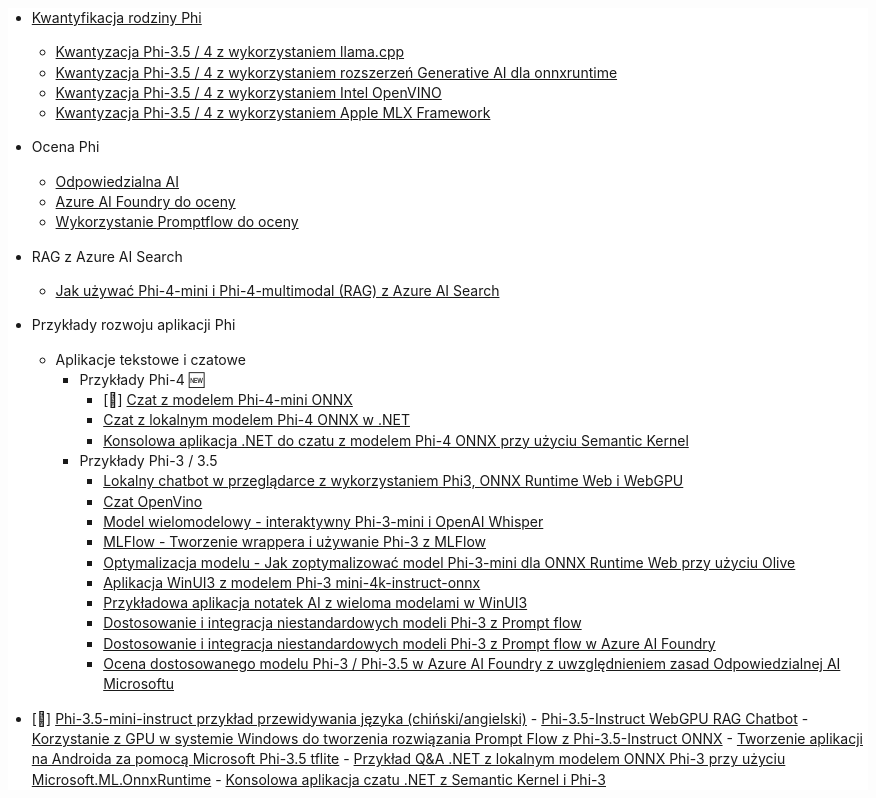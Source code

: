 - [Kwantyfikacja rodziny Phi](./md/01.Introduction/04/QuantifyingPhi.md)  
    - [Kwantyzacja Phi-3.5 / 4 z wykorzystaniem llama.cpp](./md/01.Introduction/04/UsingLlamacppQuantifyingPhi.md)  
    - [Kwantyzacja Phi-3.5 / 4 z wykorzystaniem rozszerzeń Generative AI dla onnxruntime](./md/01.Introduction/04/UsingORTGenAIQuantifyingPhi.md)  
    - [Kwantyzacja Phi-3.5 / 4 z wykorzystaniem Intel OpenVINO](./md/01.Introduction/04/UsingIntelOpenVINOQuantifyingPhi.md)  
    - [Kwantyzacja Phi-3.5 / 4 z wykorzystaniem Apple MLX Framework](./md/01.Introduction/04/UsingAppleMLXQuantifyingPhi.md)  

- Ocena Phi  
    - [Odpowiedzialna AI](./md/01.Introduction/05/ResponsibleAI.md)  
    - [Azure AI Foundry do oceny](./md/01.Introduction/05/AIFoundry.md)  
    - [Wykorzystanie Promptflow do oceny](./md/01.Introduction/05/Promptflow.md)  

- RAG z Azure AI Search  
    - [Jak używać Phi-4-mini i Phi-4-multimodal (RAG) z Azure AI Search](https://github.com/microsoft/PhiCookBook/blob/main/code/06.E2E/E2E_Phi-4-RAG-Azure-AI-Search.ipynb)  

- Przykłady rozwoju aplikacji Phi  
  - Aplikacje tekstowe i czatowe  
    - Przykłady Phi-4 🆕  
      - [📓] [Czat z modelem Phi-4-mini ONNX](./md/02.Application/01.TextAndChat/Phi4/ChatWithPhi4ONNX/README.md)  
      - [Czat z lokalnym modelem Phi-4 ONNX w .NET](../../md/04.HOL/dotnet/src/LabsPhi4-Chat-01OnnxRuntime)  
      - [Konsolowa aplikacja .NET do czatu z modelem Phi-4 ONNX przy użyciu Semantic Kernel](../../md/04.HOL/dotnet/src/LabsPhi4-Chat-02SK)  
    - Przykłady Phi-3 / 3.5  
      - [Lokalny chatbot w przeglądarce z wykorzystaniem Phi3, ONNX Runtime Web i WebGPU](https://github.com/microsoft/onnxruntime-inference-examples/tree/main/js/chat)  
      - [Czat OpenVino](./md/02.Application/01.TextAndChat/Phi3/E2E_OpenVino_Chat.md)  
      - [Model wielomodelowy - interaktywny Phi-3-mini i OpenAI Whisper](./md/02.Application/01.TextAndChat/Phi3/E2E_Phi-3-mini_with_whisper.md)  
      - [MLFlow - Tworzenie wrappera i używanie Phi-3 z MLFlow](./md//02.Application/01.TextAndChat/Phi3/E2E_Phi-3-MLflow.md)  
      - [Optymalizacja modelu - Jak zoptymalizować model Phi-3-mini dla ONNX Runtime Web przy użyciu Olive](https://github.com/microsoft/Olive/tree/main/examples/phi3)  
      - [Aplikacja WinUI3 z modelem Phi-3 mini-4k-instruct-onnx](https://github.com/microsoft/Phi3-Chat-WinUI3-Sample/)  
      - [Przykładowa aplikacja notatek AI z wieloma modelami w WinUI3](https://github.com/microsoft/ai-powered-notes-winui3-sample)  
      - [Dostosowanie i integracja niestandardowych modeli Phi-3 z Prompt flow](./md/02.Application/01.TextAndChat/Phi3/E2E_Phi-3-FineTuning_PromptFlow_Integration.md)  
      - [Dostosowanie i integracja niestandardowych modeli Phi-3 z Prompt flow w Azure AI Foundry](./md/02.Application/01.TextAndChat/Phi3/E2E_Phi-3-FineTuning_PromptFlow_Integration_AIFoundry.md)  
      - [Ocena dostosowanego modelu Phi-3 / Phi-3.5 w Azure AI Foundry z uwzględnieniem zasad Odpowiedzialnej AI Microsoftu](./md/02.Application/01.TextAndChat/Phi3/E2E_Phi-3-Evaluation_AIFoundry.md)  
- [📓] [Phi-3.5-mini-instruct przykład przewidywania języka (chiński/angielski)](../../md/02.Application/01.TextAndChat/Phi3/phi3-instruct-demo.ipynb)
      - [Phi-3.5-Instruct WebGPU RAG Chatbot](./md/02.Application/01.TextAndChat/Phi3/WebGPUWithPhi35Readme.md)
      - [Korzystanie z GPU w systemie Windows do tworzenia rozwiązania Prompt Flow z Phi-3.5-Instruct ONNX](./md/02.Application/01.TextAndChat/Phi3/UsingPromptFlowWithONNX.md)
      - [Tworzenie aplikacji na Androida za pomocą Microsoft Phi-3.5 tflite](./md/02.Application/01.TextAndChat/Phi3/UsingPhi35TFLiteCreateAndroidApp.md)
      - [Przykład Q&A .NET z lokalnym modelem ONNX Phi-3 przy użyciu Microsoft.ML.OnnxRuntime](../../md/04.HOL/dotnet/src/LabsPhi301)
      - [Konsolowa aplikacja czatu .NET z Semantic Kernel i Phi-3](../../md/04.HOL/dotnet/src/LabsPhi302)

